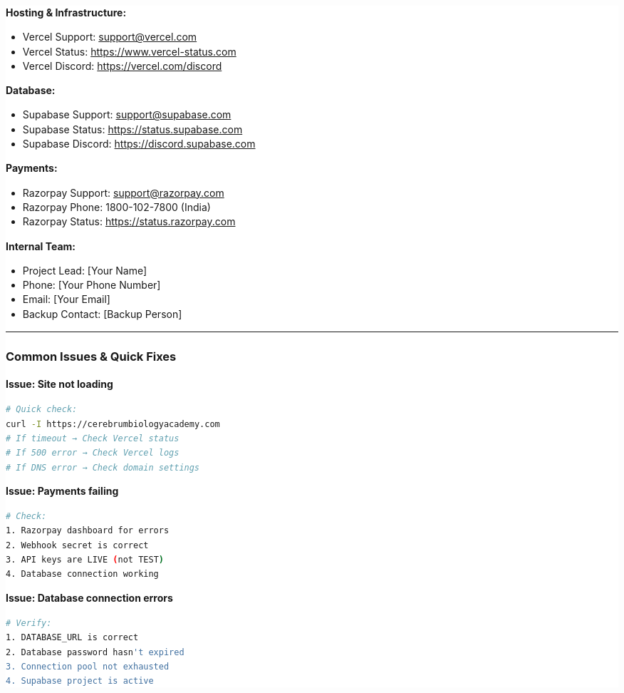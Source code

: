 **Hosting & Infrastructure:**

- Vercel Support: support@vercel.com
- Vercel Status: https://www.vercel-status.com
- Vercel Discord: https://vercel.com/discord

**Database:**

- Supabase Support: support@supabase.com
- Supabase Status: https://status.supabase.com
- Supabase Discord: https://discord.supabase.com

**Payments:**

- Razorpay Support: support@razorpay.com
- Razorpay Phone: 1800-102-7800 (India)
- Razorpay Status: https://status.razorpay.com

**Internal Team:**

- Project Lead: [Your Name]
- Phone: [Your Phone Number]
- Email: [Your Email]
- Backup Contact: [Backup Person]

---

### Common Issues & Quick Fixes

**Issue: Site not loading**

```bash
# Quick check:
curl -I https://cerebrumbiologyacademy.com
# If timeout → Check Vercel status
# If 500 error → Check Vercel logs
# If DNS error → Check domain settings
```

**Issue: Payments failing**

```bash
# Check:
1. Razorpay dashboard for errors
2. Webhook secret is correct
3. API keys are LIVE (not TEST)
4. Database connection working
```

**Issue: Database connection errors**

```bash
# Verify:
1. DATABASE_URL is correct
2. Database password hasn't expired
3. Connection pool not exhausted
4. Supabase project is active
```
